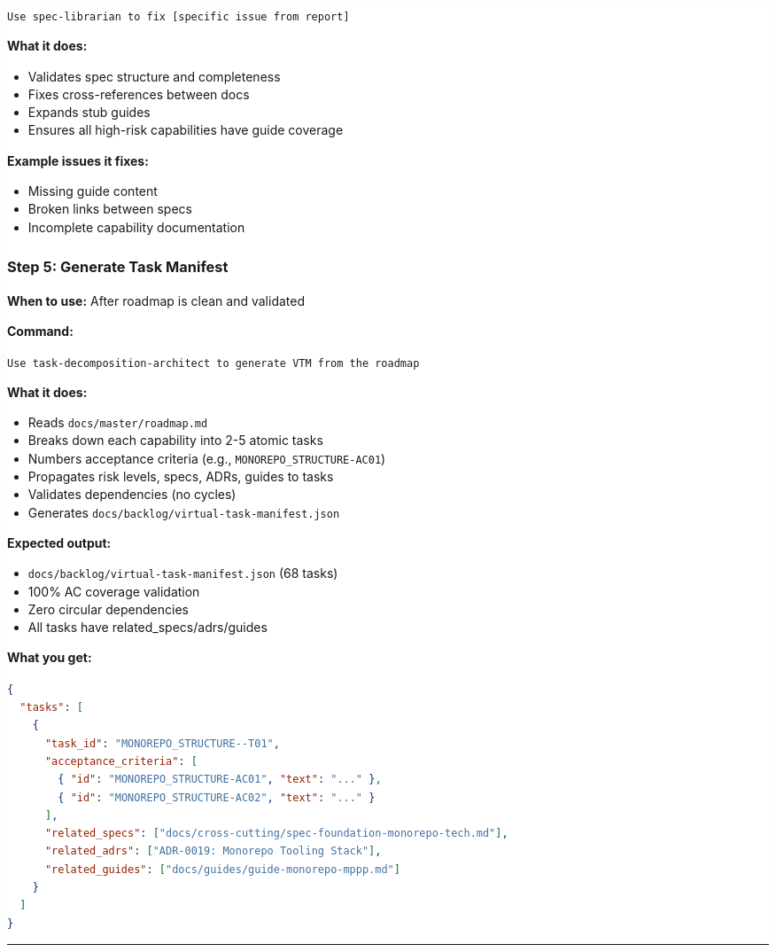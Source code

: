 ```
Use spec-librarian to fix [specific issue from report]
```

**What it does:**

- Validates spec structure and completeness
- Fixes cross-references between docs
- Expands stub guides
- Ensures all high-risk capabilities have guide coverage

**Example issues it fixes:**

- Missing guide content
- Broken links between specs
- Incomplete capability documentation

### Step 5: Generate Task Manifest

**When to use:** After roadmap is clean and validated

**Command:**

```
Use task-decomposition-architect to generate VTM from the roadmap
```

**What it does:**

- Reads `docs/master/roadmap.md`
- Breaks down each capability into 2-5 atomic tasks
- Numbers acceptance criteria (e.g., `MONOREPO_STRUCTURE-AC01`)
- Propagates risk levels, specs, ADRs, guides to tasks
- Validates dependencies (no cycles)
- Generates `docs/backlog/virtual-task-manifest.json`

**Expected output:**

- `docs/backlog/virtual-task-manifest.json` (68 tasks)
- 100% AC coverage validation
- Zero circular dependencies
- All tasks have related_specs/adrs/guides

**What you get:**

```json
{
  "tasks": [
    {
      "task_id": "MONOREPO_STRUCTURE--T01",
      "acceptance_criteria": [
        { "id": "MONOREPO_STRUCTURE-AC01", "text": "..." },
        { "id": "MONOREPO_STRUCTURE-AC02", "text": "..." }
      ],
      "related_specs": ["docs/cross-cutting/spec-foundation-monorepo-tech.md"],
      "related_adrs": ["ADR-0019: Monorepo Tooling Stack"],
      "related_guides": ["docs/guides/guide-monorepo-mppp.md"]
    }
  ]
}
```

---